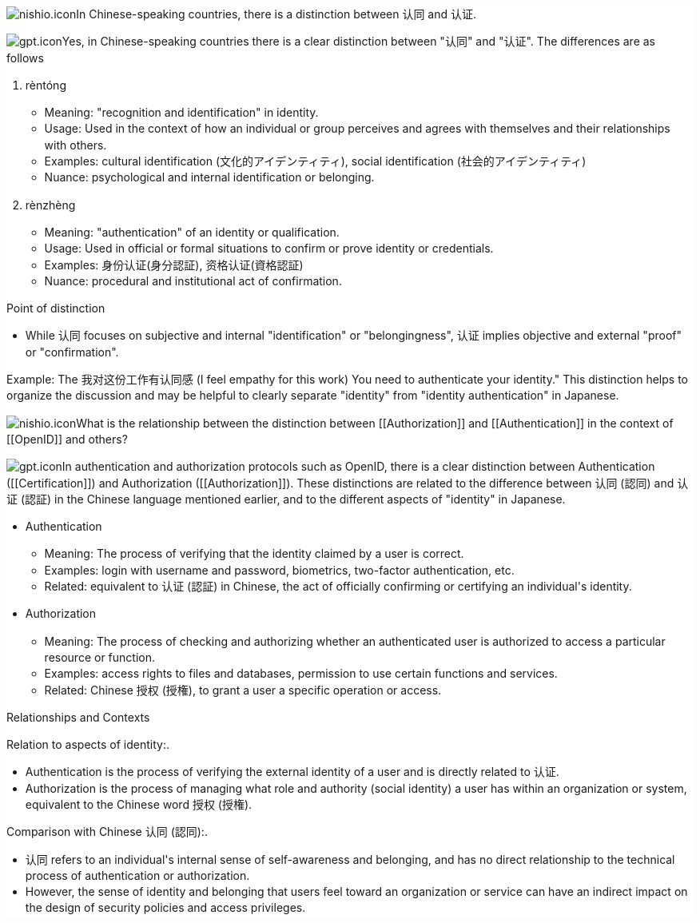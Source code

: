 <img src='https://scrapbox.io/api/pages/nishio-en/nishio/icon' alt='nishio.icon' height="19.5"/>In Chinese-speaking countries, there is a distinction between 认同 and 认证.

<img src='https://scrapbox.io/api/pages/nishio-en/gpt/icon' alt='gpt.icon' height="19.5"/>Yes, in Chinese-speaking countries there is a clear distinction between "认同" and "认证". The differences are as follows

1. rèntóng
    - Meaning: "recognition and identification" in identity.
    - Usage: Used in the context of how an individual or group perceives and agrees with themselves and their relationships with others.
    - Examples: cultural identification (文化的アイデンティティ), social identification (社会的アイデンティティ)
    - Nuance: psychological and internal identification or belonging.

2. rènzhèng
    - Meaning: "authentication" of an identity or qualification.
    - Usage: Used in official or formal situations to confirm or prove identity or credentials.
    - Examples: 身份认证(身分認証), 资格认证(資格認証)
    - Nuance: procedural and institutional act of confirmation.

Point of distinction
- While 认同 focuses on subjective and internal "identification" or "belongingness", 认证 implies objective and external "proof" or "confirmation".

Example: The
我对这份工作有认同感 (I feel empathy for this work)
You need to authenticate your identity."
This distinction helps to organize the discussion and may be helpful to clearly separate "identity" from "identity authentication" in Japanese.

<img src='https://scrapbox.io/api/pages/nishio-en/nishio/icon' alt='nishio.icon' height="19.5"/>What is the relationship between the distinction between [[Authorization]] and [[Authentication]] in the context of [[OpenID]] and others?

<img src='https://scrapbox.io/api/pages/nishio-en/gpt/icon' alt='gpt.icon' height="19.5"/>In authentication and authorization protocols such as OpenID, there is a clear distinction between Authentication ([[Certification]]) and Authorization ([[Authorization]]). These distinctions are related to the difference between 认同 (認同) and 认证 (認証) in the Chinese language mentioned earlier, and to the different aspects of "identity" in Japanese.

- Authentication
    - Meaning: The process of verifying that the identity claimed by a user is correct.
    - Examples: login with username and password, biometrics, two-factor authentication, etc.
    - Related: equivalent to 认证 (認証) in Chinese, the act of officially confirming or certifying an individual's identity.

- Authorization
    - Meaning: The process of checking and authorizing whether an authenticated user is authorized to access a particular resource or function.
    - Examples: access rights to files and databases, permission to use certain functions and services.
    - Related: Chinese 授权 (授権), to grant a user a specific operation or access.

Relationships and Contexts

Relation to aspects of identity:.
- Authentication is the process of verifying the external identity of a user and is directly related to 认证.
- Authorization is the process of managing what role and authority (social identity) a user has within an organization or system, equivalent to the Chinese word 授权 (授権).

Comparison with Chinese 认同 (認同):.
- 认同 refers to an individual's internal sense of self-awareness and belonging, and has no direct relationship to the technical process of authentication or authorization.
- However, the sense of identity and belonging that users feel toward an organization or service can have an indirect impact on the design of security policies and access privileges.
